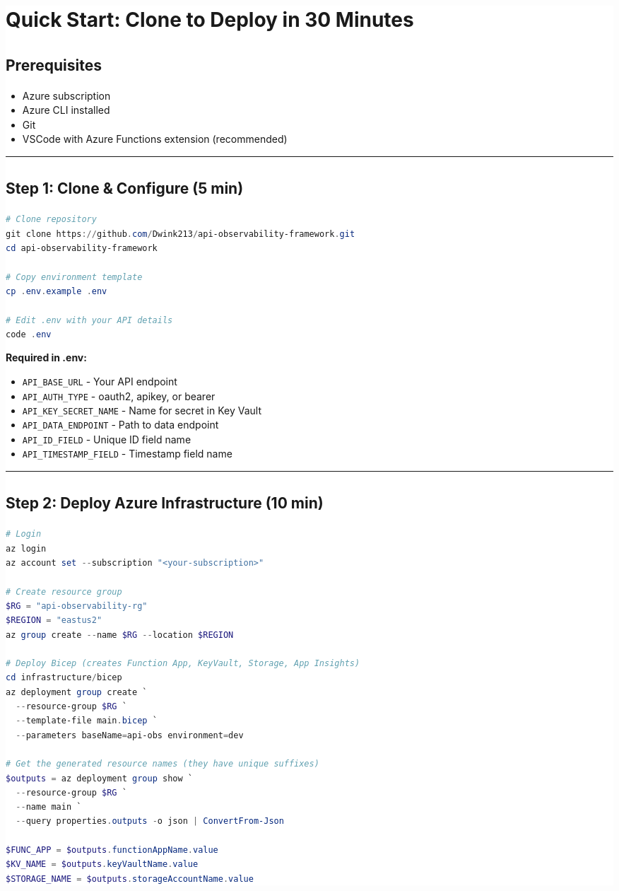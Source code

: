 # Quick Start: Clone to Deploy in 30 Minutes

## Prerequisites
- Azure subscription
- Azure CLI installed
- Git
- VSCode with Azure Functions extension (recommended)

---

## Step 1: Clone & Configure (5 min)

```powershell
# Clone repository
git clone https://github.com/Dwink213/api-observability-framework.git
cd api-observability-framework

# Copy environment template
cp .env.example .env

# Edit .env with your API details
code .env
```

**Required in .env:**
- `API_BASE_URL` - Your API endpoint
- `API_AUTH_TYPE` - oauth2, apikey, or bearer
- `API_KEY_SECRET_NAME` - Name for secret in Key Vault
- `API_DATA_ENDPOINT` - Path to data endpoint
- `API_ID_FIELD` - Unique ID field name
- `API_TIMESTAMP_FIELD` - Timestamp field name

---

## Step 2: Deploy Azure Infrastructure (10 min)

```powershell
# Login
az login
az account set --subscription "<your-subscription>"

# Create resource group
$RG = "api-observability-rg"
$REGION = "eastus2"
az group create --name $RG --location $REGION

# Deploy Bicep (creates Function App, KeyVault, Storage, App Insights)
cd infrastructure/bicep
az deployment group create `
  --resource-group $RG `
  --template-file main.bicep `
  --parameters baseName=api-obs environment=dev

# Get the generated resource names (they have unique suffixes)
$outputs = az deployment group show `
  --resource-group $RG `
  --name main `
  --query properties.outputs -o json | ConvertFrom-Json

$FUNC_APP = $outputs.functionAppName.value
$KV_NAME = $outputs.keyVaultName.value
$STORAGE_NAME = $outputs.storageAccountName.value
```